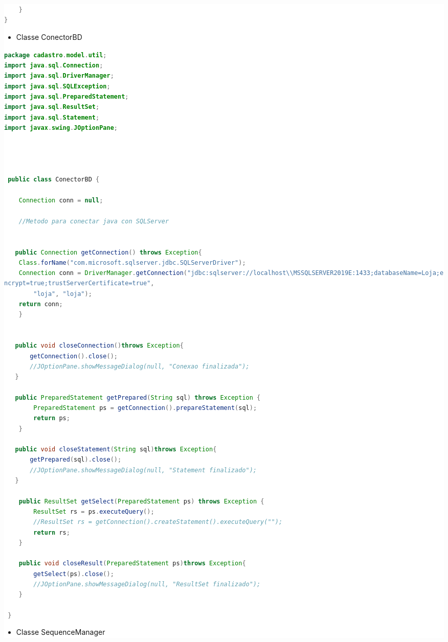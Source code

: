 ``` java
    }
}
```
* Classe ConectorBD
  
``` java
package cadastro.model.util;
import java.sql.Connection;
import java.sql.DriverManager;
import java.sql.SQLException;
import java.sql.PreparedStatement;
import java.sql.ResultSet;
import java.sql.Statement;
import javax.swing.JOptionPane;




 public class ConectorBD {
    
    Connection conn = null;     
         
    //Metodo para conectar java con SQLServer

   
   public Connection getConnection() throws Exception{
    Class.forName("com.microsoft.sqlserver.jdbc.SQLServerDriver");
    Connection conn = DriverManager.getConnection("jdbc:sqlserver://localhost\\MSSQLSERVER2019E:1433;databaseName=Loja;encrypt=true;trustServerCertificate=true",
        "loja", "loja");
    return conn;
    }
    
   
   public void closeConnection()throws Exception{
       getConnection().close();
       //JOptionPane.showMessageDialog(null, "Conexao finalizada");
   }

   public PreparedStatement getPrepared(String sql) throws Exception {
        PreparedStatement ps = getConnection().prepareStatement(sql);
        return ps;
    }
   
   public void closeStatement(String sql)throws Exception{
       getPrepared(sql).close();
       //JOptionPane.showMessageDialog(null, "Statement finalizado");
   }
    
    public ResultSet getSelect(PreparedStatement ps) throws Exception {
        ResultSet rs = ps.executeQuery();
        //ResultSet rs = getConnection().createStatement().executeQuery("");
        return rs;
    }
    
    public void closeResult(PreparedStatement ps)throws Exception{
        getSelect(ps).close();
        //JOptionPane.showMessageDialog(null, "ResultSet finalizado");
    }
   
 }
  ```
* Classe SequenceManager
